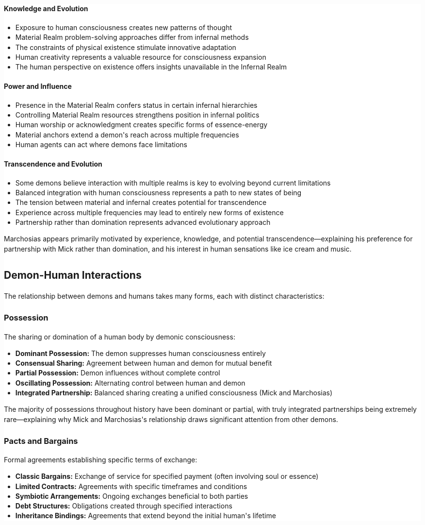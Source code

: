 #### Knowledge and Evolution

- Exposure to human consciousness creates new patterns of thought
- Material Realm problem-solving approaches differ from infernal methods
- The constraints of physical existence stimulate innovative adaptation
- Human creativity represents a valuable resource for consciousness expansion
- The human perspective on existence offers insights unavailable in the Infernal Realm

#### Power and Influence

- Presence in the Material Realm confers status in certain infernal hierarchies
- Controlling Material Realm resources strengthens position in infernal politics
- Human worship or acknowledgment creates specific forms of essence-energy
- Material anchors extend a demon's reach across multiple frequencies
- Human agents can act where demons face limitations

#### Transcendence and Evolution

- Some demons believe interaction with multiple realms is key to evolving beyond current limitations
- Balanced integration with human consciousness represents a path to new states of being
- The tension between material and infernal creates potential for transcendence
- Experience across multiple frequencies may lead to entirely new forms of existence
- Partnership rather than domination represents advanced evolutionary approach

Marchosias appears primarily motivated by experience, knowledge, and potential transcendence—explaining his preference for partnership with Mick rather than domination, and his interest in human sensations like ice cream and music.

## Demon-Human Interactions

The relationship between demons and humans takes many forms, each with distinct characteristics:

### Possession

The sharing or domination of a human body by demonic consciousness:

- **Dominant Possession:** The demon suppresses human consciousness entirely
- **Consensual Sharing:** Agreement between human and demon for mutual benefit
- **Partial Possession:** Demon influences without complete control
- **Oscillating Possession:** Alternating control between human and demon
- **Integrated Partnership:** Balanced sharing creating a unified consciousness (Mick and Marchosias)

The majority of possessions throughout history have been dominant or partial, with truly integrated partnerships being extremely rare—explaining why Mick and Marchosias's relationship draws significant attention from other demons.

### Pacts and Bargains

Formal agreements establishing specific terms of exchange:

- **Classic Bargains:** Exchange of service for specified payment (often involving soul or essence)
- **Limited Contracts:** Agreements with specific timeframes and conditions
- **Symbiotic Arrangements:** Ongoing exchanges beneficial to both parties
- **Debt Structures:** Obligations created through specified interactions
- **Inheritance Bindings:** Agreements that extend beyond the initial human's lifetime
